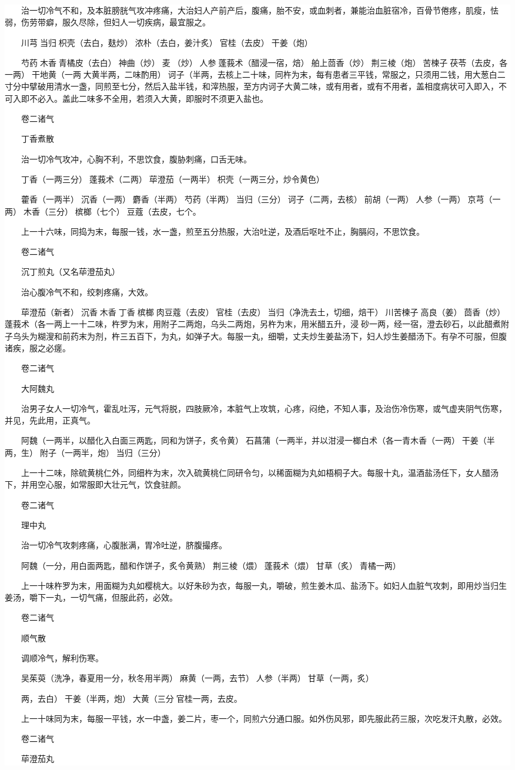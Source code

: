 
　　治一切冷气不和，及本脏膀胱气攻冲疼痛，大治妇人产前产后，腹痛，胎不安，或血刺者，兼能治血脏宿冷，百骨节倦疼，肌瘦，怯弱，伤劳带癖，服久尽除，但妇人一切疾病，最宜服之。

　　川芎 当归 枳壳（去白，麸炒） 浓朴（去白，姜汁炙） 官桂（去皮） 干姜（炮）

　　芍药 木香 青橘皮（去白） 神曲（炒） 麦 （炒） 人参 蓬莪术（醋浸一宿，焙） 舶上茴香（炒） 荆三棱（炮） 苦楝子 茯苓（去皮，各一两） 干地黄（一两 大黄半两，二味酌用） 诃子（半两，去核上二十味，同杵为末，每有患者三平钱，常服之，只须用二钱，用大葱白二寸分中擘破用清水一盏，同煎至七分，然后入盐半钱，和滓热服，至方内诃子大黄二味，或有用者，或有不用者，盖相度病状可入即入，不可入即不必入。盖此二味多不全用，若须入大黄，即服时不须更入盐也。

　　卷二诸气

　　丁香煮散

　　治一切冷气攻冲，心胸不利，不思饮食，腹胁刺痛，口舌无味。

　　丁香（一两三分） 蓬莪术（二两） 荜澄茄（一两半） 枳壳（一两三分，炒令黄色）

　　藿香（一两半） 沉香（一两） 麝香（半两） 芍药（半两） 当归（三分） 诃子（二两，去核） 前胡（一两） 人参（一两） 京芎（一两） 木香（三分） 槟榔（七个） 豆蔻（去皮，七个。

　　上一十六味，同捣为末，每服一钱，水一盏，煎至五分热服，大治吐逆，及酒后呕吐不止，胸膈闷，不思饮食。

　　卷二诸气

　　沉丁煎丸（又名荜澄茄丸）

　　治心腹冷气不和，绞刺疼痛，大效。

　　荜澄茄（新者） 沉香 木香 丁香 槟榔 肉豆蔻（去皮） 官桂（去皮） 当归（净洗去土，切细，焙干） 川苦楝子 高良（姜） 茴香（炒） 蓬莪术（各一两上一十二味，杵罗为末，用附子二两炮，乌头二两炮，另杵为末，用米醋五升，浸 砂一两，经一宿，澄去砂石，以此醋煮附子乌头为糊溲和前药末为剂，杵三五百下，为丸，如弹子大。每服一丸，细嚼，丈夫炒生姜盐汤下，妇人炒生姜醋汤下。有孕不可服，但腹诸疾，服之必瘥。

　　卷二诸气

　　大阿魏丸

　　治男子女人一切冷气，霍乱吐泻，元气将脱，四肢厥冷，本脏气上攻筑，心疼，闷绝，不知人事，及治伤冷伤寒，或气虚夹阴气伤寒，并见，先此用，正真气。

　　阿魏（一两半，以醋化入白面三两匙，同和为饼子，炙令黄） 石菖蒲（一两半，并以泔浸一榔白术（各一青木香（一两） 干姜（半两，生） 附子（一两半，炮） 当归（三分）

　　上一十二味，除硫黄桃仁外，同细杵为末，次入硫黄桃仁同研令匀，以稀面糊为丸如梧桐子大。每服十丸，温酒盐汤任下，女人醋汤下，并用空心服，如常服即大壮元气，饮食驻颜。

　　卷二诸气

　　理中丸

　　治一切冷气攻刺疼痛，心腹胀满，胃冷吐逆，脐腹撮疼。

　　阿魏（一分，用白面两匙，醋和作饼子，炙令黄熟） 荆三棱（煨） 蓬莪术（煨） 甘草（炙） 青橘一两）

　　上一十味杵罗为末，用面糊为丸如樱桃大。以好朱砂为衣，每服一丸，嚼破，煎生姜木瓜、盐汤下。如妇人血脏气攻刺，即用炒当归生姜汤，嚼下一丸，一切气痛，但服此药，必效。

　　卷二诸气

　　顺气散

　　调顺冷气，解利伤寒。

　　吴茱萸（洗净，春夏用一分，秋冬用半两） 麻黄（一两，去节） 人参（半两） 甘草（一两，炙）

　　两，去白） 干姜（半两，炮） 大黄（三分 官桂一两，去皮。

　　上一十味同为末，每服一平钱，水一中盏，姜二片，枣一个，同煎六分通口服。如外伤风邪，即先服此药三服，次吃发汗丸散，必效。

　　卷二诸气

　　荜澄茄丸

